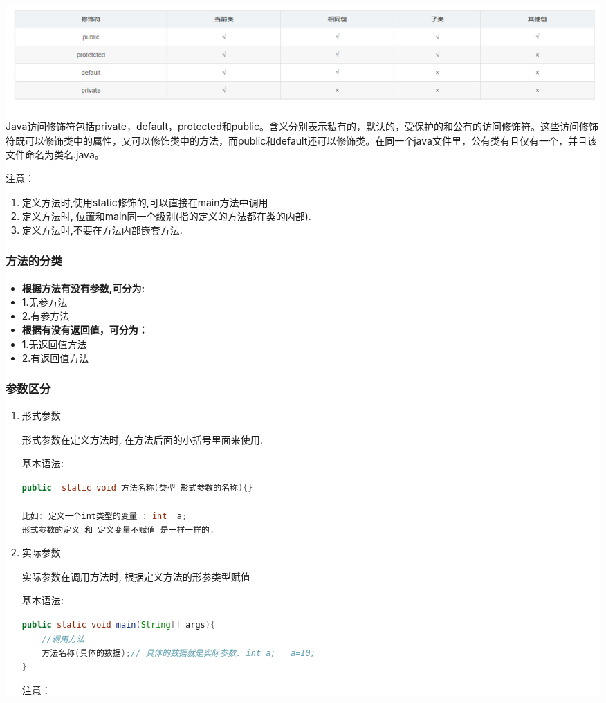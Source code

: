 ![image-20220705194033963](img/image-20220705194033963.png)

Java访问修饰符包括private，default，protected和public。含义分别表示私有的，默认的，受保护的和公有的访问修饰符。这些访问修饰符既可以修饰类中的属性，又可以修饰类中的方法，而public和default还可以修饰类。在同一个java文件里，公有类有且仅有一个，并且该文件命名为类名.java。


注意：

1. 定义方法时,使用static修饰的,可以直接在main方法中调用
2. 定义方法时, 位置和main同一个级别(指的定义的方法都在类的内部).
3. 定义方法时,不要在方法内部嵌套方法.

### 方法的分类

- **根据方法有没有参数,可分为:**
- 1.无参方法
- 2.有参方法
- **根据有没有返回值，可分为：**
- 1.无返回值方法
- 2.有返回值方法

### 参数区分

1. 形式参数

   形式参数在定义方法时, 在方法后面的小括号里面来使用.

   基本语法:

   ~~~java
   public  static void 方法名称(类型 形式参数的名称){}
   
   比如: 定义一个int类型的变量 : int  a;
   形式参数的定义 和 定义变量不赋值 是一样一样的.
   ~~~

2. 实际参数

   实际参数在调用方法时, 根据定义方法的形参类型赋值

   基本语法:

   ~~~java
   public static void main(String[] args){
       //调用方法
       方法名称(具体的数据);// 具体的数据就是实际参数. int a;   a=10;
   }
   ~~~

   注意：

